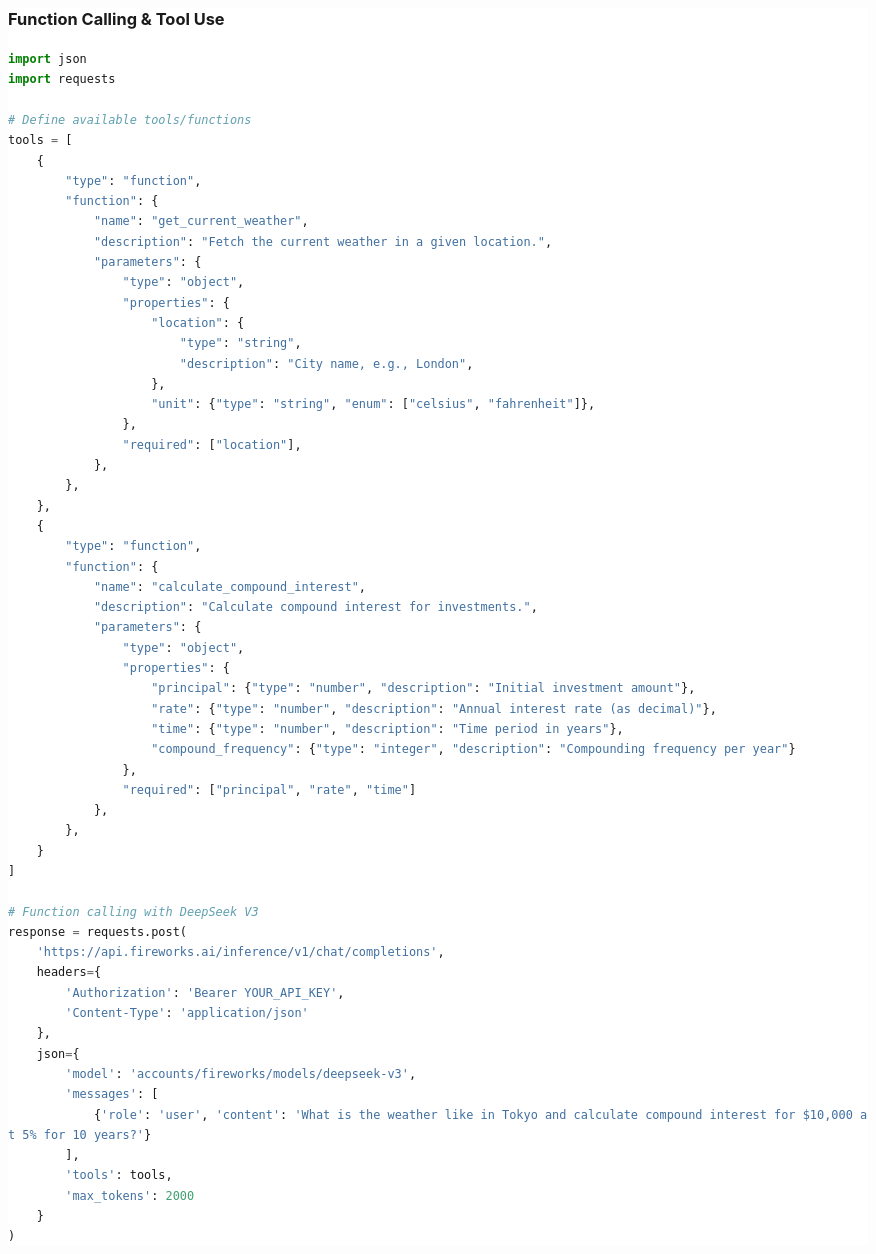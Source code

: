 ### Function Calling & Tool Use
```python
import json
import requests

# Define available tools/functions
tools = [
    {
        "type": "function",
        "function": {
            "name": "get_current_weather",
            "description": "Fetch the current weather in a given location.",
            "parameters": {
                "type": "object",
                "properties": {
                    "location": {
                        "type": "string",
                        "description": "City name, e.g., London",
                    },
                    "unit": {"type": "string", "enum": ["celsius", "fahrenheit"]},
                },
                "required": ["location"],
            },
        },
    },
    {
        "type": "function",
        "function": {
            "name": "calculate_compound_interest",
            "description": "Calculate compound interest for investments.",
            "parameters": {
                "type": "object",
                "properties": {
                    "principal": {"type": "number", "description": "Initial investment amount"},
                    "rate": {"type": "number", "description": "Annual interest rate (as decimal)"},
                    "time": {"type": "number", "description": "Time period in years"},
                    "compound_frequency": {"type": "integer", "description": "Compounding frequency per year"}
                },
                "required": ["principal", "rate", "time"]
            },
        },
    }
]

# Function calling with DeepSeek V3
response = requests.post(
    'https://api.fireworks.ai/inference/v1/chat/completions',
    headers={
        'Authorization': 'Bearer YOUR_API_KEY',
        'Content-Type': 'application/json'
    },
    json={
        'model': 'accounts/fireworks/models/deepseek-v3',
        'messages': [
            {'role': 'user', 'content': 'What is the weather like in Tokyo and calculate compound interest for $10,000 at 5% for 10 years?'}
        ],
        'tools': tools,
        'max_tokens': 2000
    }
)

```